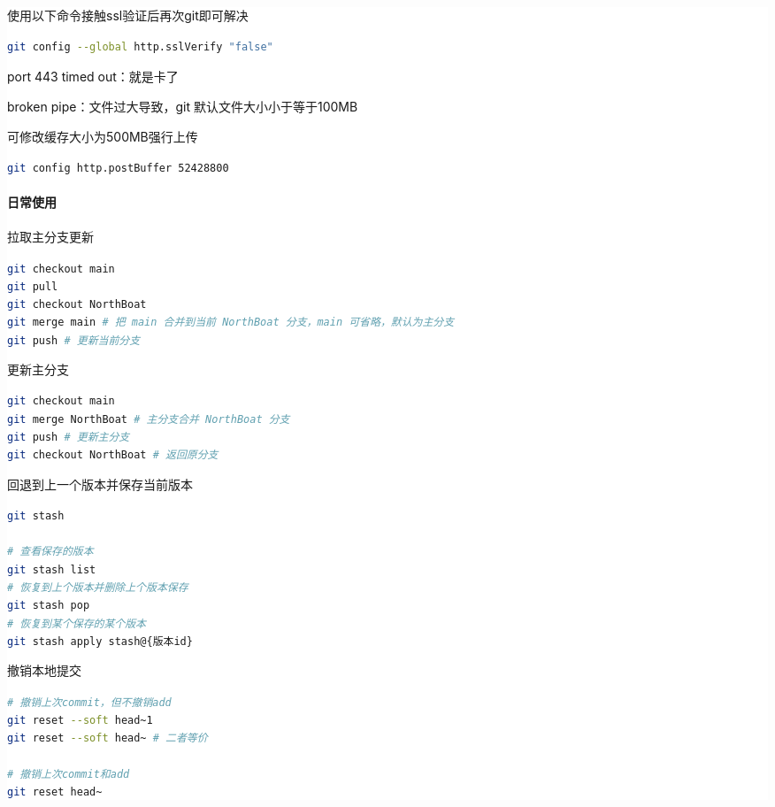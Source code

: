 使用以下命令接触ssl验证后再次git即可解决

```bash
git config --global http.sslVerify "false"
```

port 443 timed out：就是卡了

broken pipe：文件过大导致，git 默认文件大小小于等于100MB

可修改缓存大小为500MB强行上传

```bash
git config http.postBuffer 52428800 
```

#### 日常使用

拉取主分支更新

```bash
git checkout main
git pull
git checkout NorthBoat
git merge main # 把 main 合并到当前 NorthBoat 分支，main 可省略，默认为主分支
git push # 更新当前分支
```

更新主分支

```bash
git checkout main
git merge NorthBoat # 主分支合并 NorthBoat 分支
git push # 更新主分支
git checkout NorthBoat # 返回原分支
```

回退到上一个版本并保存当前版本

```bash
git stash

# 查看保存的版本
git stash list
# 恢复到上个版本并删除上个版本保存
git stash pop
# 恢复到某个保存的某个版本
git stash apply stash@{版本id}
```

撤销本地提交

```bash
# 撤销上次commit，但不撤销add
git reset --soft head~1
git reset --soft head~ # 二者等价

# 撤销上次commit和add
git reset head~
```
